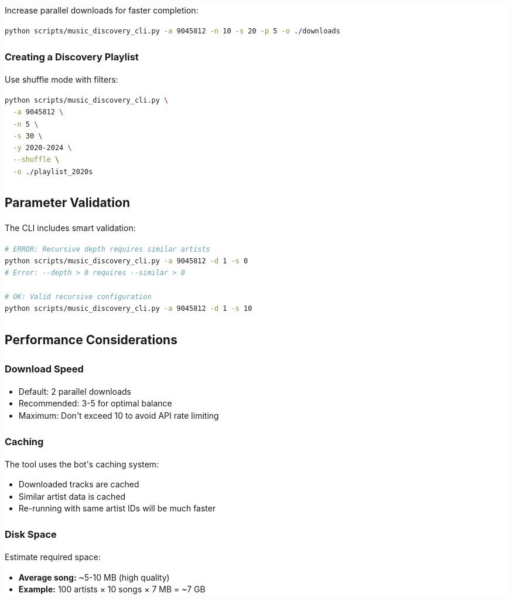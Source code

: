 Increase parallel downloads for faster completion:

```bash
python scripts/music_discovery_cli.py -a 9045812 -n 10 -s 20 -p 5 -o ./downloads
```

### Creating a Discovery Playlist

Use shuffle mode with filters:

```bash
python scripts/music_discovery_cli.py \
  -a 9045812 \
  -n 5 \
  -s 30 \
  -y 2020-2024 \
  --shuffle \
  -o ./playlist_2020s
```

## Parameter Validation

The CLI includes smart validation:

```bash
# ERROR: Recursive depth requires similar artists
python scripts/music_discovery_cli.py -a 9045812 -d 1 -s 0
# Error: --depth > 0 requires --similar > 0

# OK: Valid recursive configuration
python scripts/music_discovery_cli.py -a 9045812 -d 1 -s 10
```

## Performance Considerations

### Download Speed

- Default: 2 parallel downloads
- Recommended: 3-5 for optimal balance
- Maximum: Don't exceed 10 to avoid API rate limiting

### Caching

The tool uses the bot's caching system:
- Downloaded tracks are cached
- Similar artist data is cached
- Re-running with same artist IDs will be much faster

### Disk Space

Estimate required space:
- **Average song:** ~5-10 MB (high quality)
- **Example:** 100 artists × 10 songs × 7 MB = ~7 GB
